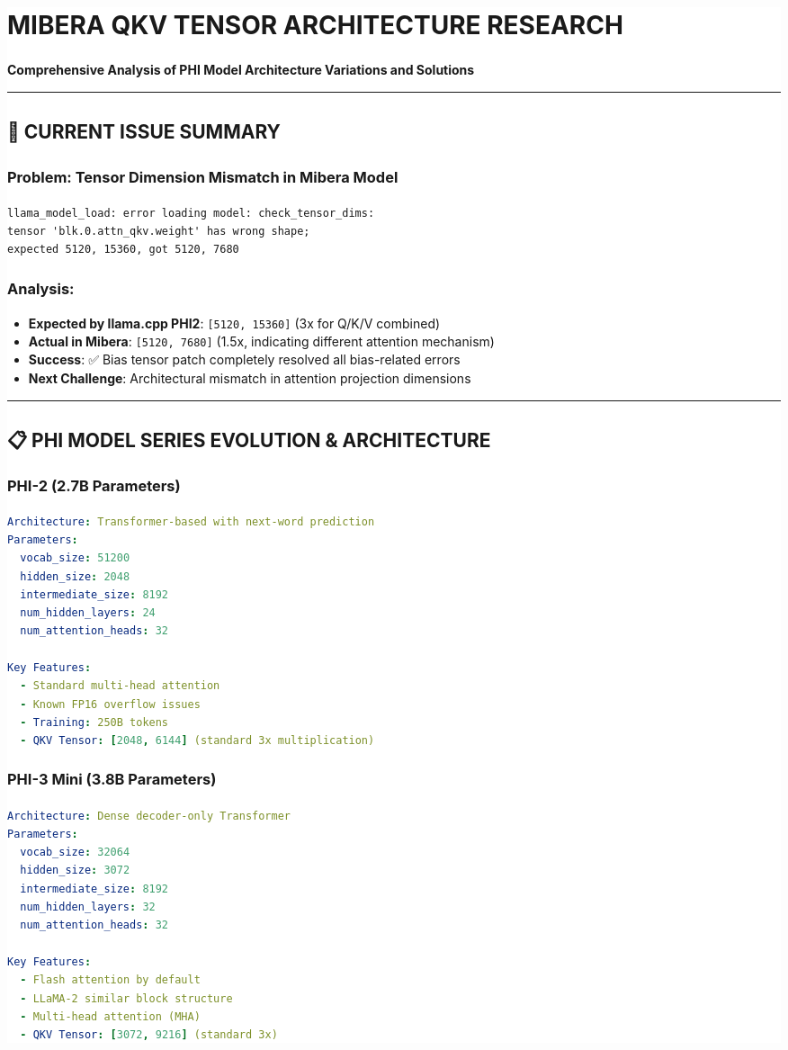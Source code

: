 # MIBERA QKV TENSOR ARCHITECTURE RESEARCH
**Comprehensive Analysis of PHI Model Architecture Variations and Solutions**

---

## 🚨 **CURRENT ISSUE SUMMARY**

### **Problem:** Tensor Dimension Mismatch in Mibera Model
```
llama_model_load: error loading model: check_tensor_dims: 
tensor 'blk.0.attn_qkv.weight' has wrong shape; 
expected 5120, 15360, got 5120, 7680
```

### **Analysis:**
- **Expected by llama.cpp PHI2**: `[5120, 15360]` (3x for Q/K/V combined)
- **Actual in Mibera**: `[5120, 7680]` (1.5x, indicating different attention mechanism)
- **Success**: ✅ Bias tensor patch completely resolved all bias-related errors
- **Next Challenge**: Architectural mismatch in attention projection dimensions

---

## 📋 **PHI MODEL SERIES EVOLUTION & ARCHITECTURE**

### **PHI-2 (2.7B Parameters)**
```yaml
Architecture: Transformer-based with next-word prediction
Parameters:
  vocab_size: 51200
  hidden_size: 2048  
  intermediate_size: 8192
  num_hidden_layers: 24
  num_attention_heads: 32
  
Key Features:
  - Standard multi-head attention
  - Known FP16 overflow issues
  - Training: 250B tokens
  - QKV Tensor: [2048, 6144] (standard 3x multiplication)
```

### **PHI-3 Mini (3.8B Parameters)**
```yaml
Architecture: Dense decoder-only Transformer
Parameters:
  vocab_size: 32064
  hidden_size: 3072
  intermediate_size: 8192  
  num_hidden_layers: 32
  num_attention_heads: 32
  
Key Features:
  - Flash attention by default
  - LLaMA-2 similar block structure
  - Multi-head attention (MHA)
  - QKV Tensor: [3072, 9216] (standard 3x)
```
